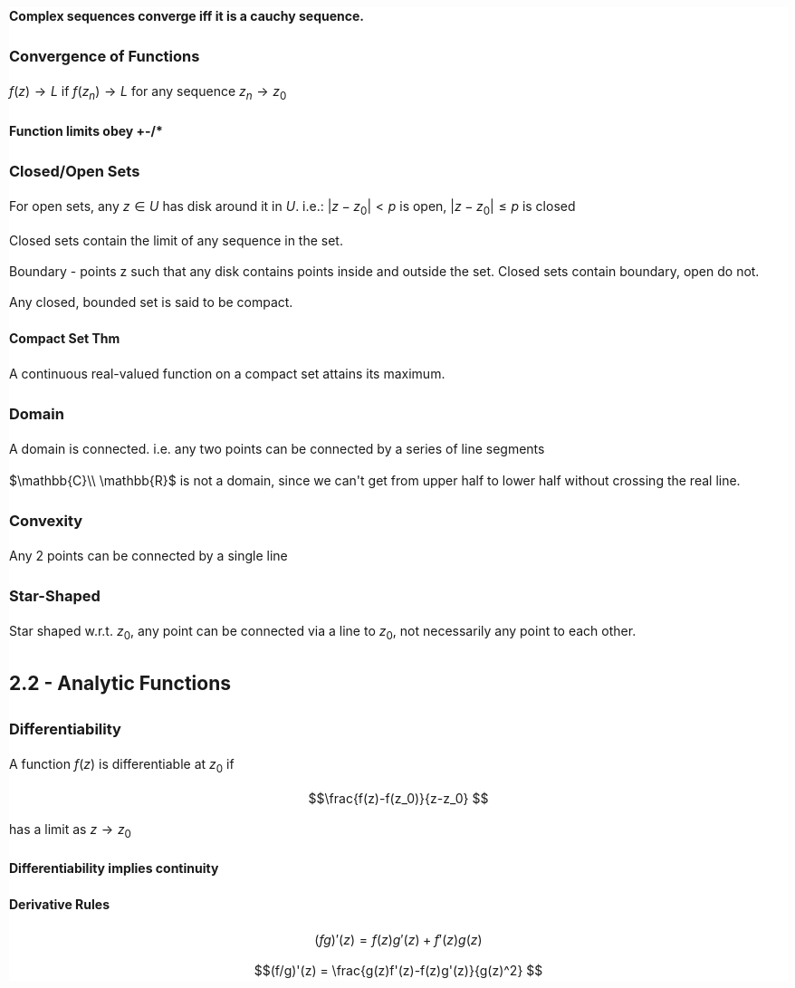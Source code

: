 #### Complex sequences converge iff it is a cauchy sequence.

### Convergence of Functions

$f(z) \to L$ if $f(z_n) \to L$ for any sequence $z_n \to z_0$

#### Function limits obey +-/*  

### Closed/Open Sets
For open sets, any $z\in U$ has disk around it in $U$.
i.e.: $|z-z_0|<p$ is open, $|z-z_0| \leq p$ is closed

Closed sets contain the limit of any sequence in the set.

Boundary - points z such that any disk contains points inside and outside the set. Closed sets contain boundary, open do not.

Any closed, bounded set is said to be compact.

#### Compact Set Thm
A continuous real-valued function on a compact set attains its maximum.

### Domain
A domain is connected. i.e. any two points can be connected by a series of line segments

$\mathbb{C}\\ \mathbb{R}$ is not a domain, since we can't get from upper half to lower half without crossing the real line.

### Convexity
Any 2 points can be connected by a single line

### Star-Shaped
Star shaped w.r.t. $z_0$, any point can be connected via a line to $z_0$, not necessarily any point to each other.

## 2.2 - Analytic Functions

### Differentiability

A function $f(z)$ is differentiable at $z_0$ if

$$\frac{f(z)-f(z_0)}{z-z_0} $$

has a limit as $z \to z_0$

#### Differentiability implies continuity

#### Derivative Rules

$$(fg)'(z) = f(z)g'(z) + f'(z)g(z) $$

$$(f/g)'(z) = \frac{g(z)f'(z)-f(z)g'(z)}{g(z)^2} $$
